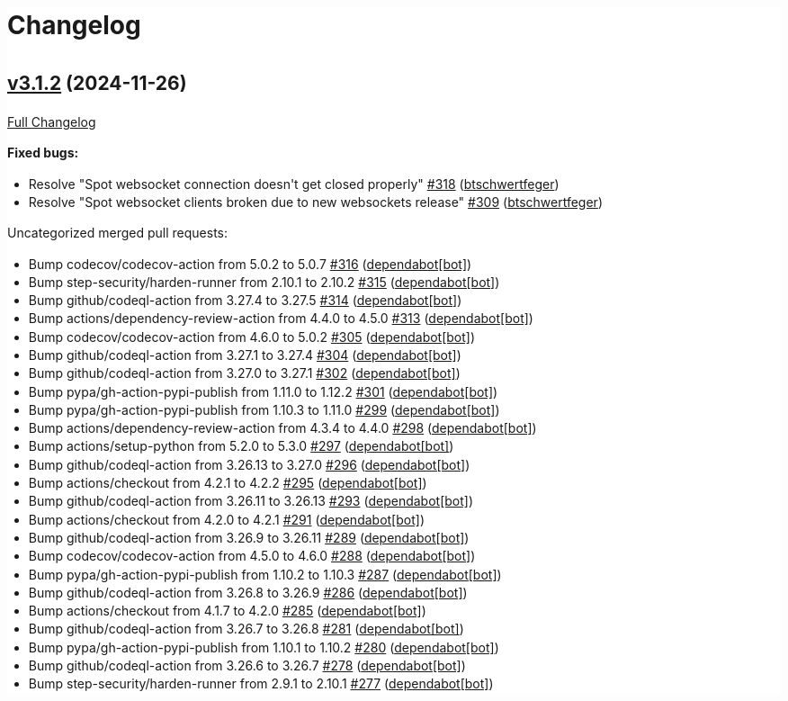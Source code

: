 # Changelog

## [v3.1.2](https://github.com/btschwertfeger/python-kraken-sdk/tree/v3.1.2) (2024-11-26)

[Full Changelog](https://github.com/btschwertfeger/python-kraken-sdk/compare/v3.1.1...v3.1.2)

**Fixed bugs:**

- Resolve "Spot websocket connection doesn't get closed properly" [\#318](https://github.com/btschwertfeger/python-kraken-sdk/pull/318) ([btschwertfeger](https://github.com/btschwertfeger))
- Resolve "Spot websocket clients broken due to new websockets release" [\#309](https://github.com/btschwertfeger/python-kraken-sdk/pull/309) ([btschwertfeger](https://github.com/btschwertfeger))

Uncategorized merged pull requests:

- Bump codecov/codecov-action from 5.0.2 to 5.0.7 [\#316](https://github.com/btschwertfeger/python-kraken-sdk/pull/316) ([dependabot[bot]](https://github.com/apps/dependabot))
- Bump step-security/harden-runner from 2.10.1 to 2.10.2 [\#315](https://github.com/btschwertfeger/python-kraken-sdk/pull/315) ([dependabot[bot]](https://github.com/apps/dependabot))
- Bump github/codeql-action from 3.27.4 to 3.27.5 [\#314](https://github.com/btschwertfeger/python-kraken-sdk/pull/314) ([dependabot[bot]](https://github.com/apps/dependabot))
- Bump actions/dependency-review-action from 4.4.0 to 4.5.0 [\#313](https://github.com/btschwertfeger/python-kraken-sdk/pull/313) ([dependabot[bot]](https://github.com/apps/dependabot))
- Bump codecov/codecov-action from 4.6.0 to 5.0.2 [\#305](https://github.com/btschwertfeger/python-kraken-sdk/pull/305) ([dependabot[bot]](https://github.com/apps/dependabot))
- Bump github/codeql-action from 3.27.1 to 3.27.4 [\#304](https://github.com/btschwertfeger/python-kraken-sdk/pull/304) ([dependabot[bot]](https://github.com/apps/dependabot))
- Bump github/codeql-action from 3.27.0 to 3.27.1 [\#302](https://github.com/btschwertfeger/python-kraken-sdk/pull/302) ([dependabot[bot]](https://github.com/apps/dependabot))
- Bump pypa/gh-action-pypi-publish from 1.11.0 to 1.12.2 [\#301](https://github.com/btschwertfeger/python-kraken-sdk/pull/301) ([dependabot[bot]](https://github.com/apps/dependabot))
- Bump pypa/gh-action-pypi-publish from 1.10.3 to 1.11.0 [\#299](https://github.com/btschwertfeger/python-kraken-sdk/pull/299) ([dependabot[bot]](https://github.com/apps/dependabot))
- Bump actions/dependency-review-action from 4.3.4 to 4.4.0 [\#298](https://github.com/btschwertfeger/python-kraken-sdk/pull/298) ([dependabot[bot]](https://github.com/apps/dependabot))
- Bump actions/setup-python from 5.2.0 to 5.3.0 [\#297](https://github.com/btschwertfeger/python-kraken-sdk/pull/297) ([dependabot[bot]](https://github.com/apps/dependabot))
- Bump github/codeql-action from 3.26.13 to 3.27.0 [\#296](https://github.com/btschwertfeger/python-kraken-sdk/pull/296) ([dependabot[bot]](https://github.com/apps/dependabot))
- Bump actions/checkout from 4.2.1 to 4.2.2 [\#295](https://github.com/btschwertfeger/python-kraken-sdk/pull/295) ([dependabot[bot]](https://github.com/apps/dependabot))
- Bump github/codeql-action from 3.26.11 to 3.26.13 [\#293](https://github.com/btschwertfeger/python-kraken-sdk/pull/293) ([dependabot[bot]](https://github.com/apps/dependabot))
- Bump actions/checkout from 4.2.0 to 4.2.1 [\#291](https://github.com/btschwertfeger/python-kraken-sdk/pull/291) ([dependabot[bot]](https://github.com/apps/dependabot))
- Bump github/codeql-action from 3.26.9 to 3.26.11 [\#289](https://github.com/btschwertfeger/python-kraken-sdk/pull/289) ([dependabot[bot]](https://github.com/apps/dependabot))
- Bump codecov/codecov-action from 4.5.0 to 4.6.0 [\#288](https://github.com/btschwertfeger/python-kraken-sdk/pull/288) ([dependabot[bot]](https://github.com/apps/dependabot))
- Bump pypa/gh-action-pypi-publish from 1.10.2 to 1.10.3 [\#287](https://github.com/btschwertfeger/python-kraken-sdk/pull/287) ([dependabot[bot]](https://github.com/apps/dependabot))
- Bump github/codeql-action from 3.26.8 to 3.26.9 [\#286](https://github.com/btschwertfeger/python-kraken-sdk/pull/286) ([dependabot[bot]](https://github.com/apps/dependabot))
- Bump actions/checkout from 4.1.7 to 4.2.0 [\#285](https://github.com/btschwertfeger/python-kraken-sdk/pull/285) ([dependabot[bot]](https://github.com/apps/dependabot))
- Bump github/codeql-action from 3.26.7 to 3.26.8 [\#281](https://github.com/btschwertfeger/python-kraken-sdk/pull/281) ([dependabot[bot]](https://github.com/apps/dependabot))
- Bump pypa/gh-action-pypi-publish from 1.10.1 to 1.10.2 [\#280](https://github.com/btschwertfeger/python-kraken-sdk/pull/280) ([dependabot[bot]](https://github.com/apps/dependabot))
- Bump github/codeql-action from 3.26.6 to 3.26.7 [\#278](https://github.com/btschwertfeger/python-kraken-sdk/pull/278) ([dependabot[bot]](https://github.com/apps/dependabot))
- Bump step-security/harden-runner from 2.9.1 to 2.10.1 [\#277](https://github.com/btschwertfeger/python-kraken-sdk/pull/277) ([dependabot[bot]](https://github.com/apps/dependabot))